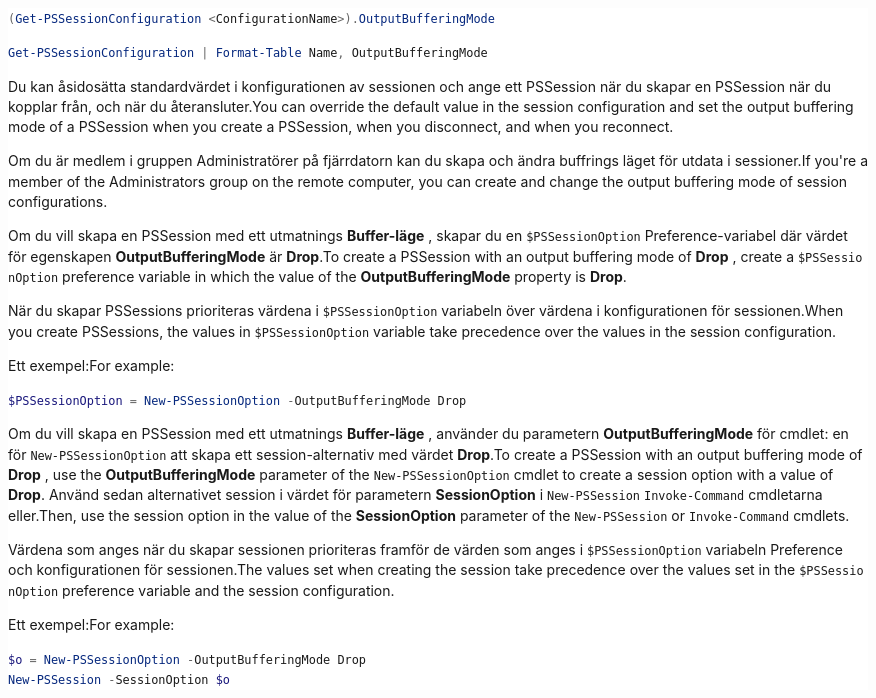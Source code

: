 ```powershell
(Get-PSSessionConfiguration <ConfigurationName>).OutputBufferingMode
```

```powershell
Get-PSSessionConfiguration | Format-Table Name, OutputBufferingMode
```

<span data-ttu-id="438fd-246">Du kan åsidosätta standardvärdet i konfigurationen av sessionen och ange ett PSSession när du skapar en PSSession när du kopplar från, och när du återansluter.</span><span class="sxs-lookup"><span data-stu-id="438fd-246">You can override the default value in the session configuration and set the output buffering mode of a PSSession when you create a PSSession, when you disconnect, and when you reconnect.</span></span>

<span data-ttu-id="438fd-247">Om du är medlem i gruppen Administratörer på fjärrdatorn kan du skapa och ändra buffrings läget för utdata i sessioner.</span><span class="sxs-lookup"><span data-stu-id="438fd-247">If you're a member of the Administrators group on the remote computer, you can create and change the output buffering mode of session configurations.</span></span>

<span data-ttu-id="438fd-248">Om du vill skapa en PSSession med ett utmatnings **Buffer-läge** , skapar du en `$PSSessionOption` Preference-variabel där värdet för egenskapen **OutputBufferingMode** är **Drop**.</span><span class="sxs-lookup"><span data-stu-id="438fd-248">To create a PSSession with an output buffering mode of **Drop** , create a `$PSSessionOption` preference variable in which the value of the **OutputBufferingMode** property is **Drop**.</span></span>

<span data-ttu-id="438fd-249">När du skapar PSSessions prioriteras värdena i `$PSSessionOption` variabeln över värdena i konfigurationen för sessionen.</span><span class="sxs-lookup"><span data-stu-id="438fd-249">When you create PSSessions, the values in `$PSSessionOption` variable take precedence over the values in the session configuration.</span></span>

<span data-ttu-id="438fd-250">Ett exempel:</span><span class="sxs-lookup"><span data-stu-id="438fd-250">For example:</span></span>

```powershell
$PSSessionOption = New-PSSessionOption -OutputBufferingMode Drop
```

<span data-ttu-id="438fd-251">Om du vill skapa en PSSession med ett utmatnings **Buffer-läge** , använder du parametern **OutputBufferingMode** för cmdlet: en för `New-PSSessionOption` att skapa ett session-alternativ med värdet **Drop**.</span><span class="sxs-lookup"><span data-stu-id="438fd-251">To create a PSSession with an output buffering mode of **Drop** , use the **OutputBufferingMode** parameter of the `New-PSSessionOption` cmdlet to create a session option with a value of **Drop**.</span></span> <span data-ttu-id="438fd-252">Använd sedan alternativet session i värdet för parametern **SessionOption** i `New-PSSession` `Invoke-Command` cmdletarna eller.</span><span class="sxs-lookup"><span data-stu-id="438fd-252">Then, use the session option in the value of the **SessionOption** parameter of the `New-PSSession` or `Invoke-Command` cmdlets.</span></span>

<span data-ttu-id="438fd-253">Värdena som anges när du skapar sessionen prioriteras framför de värden som anges i `$PSSessionOption` variabeln Preference och konfigurationen för sessionen.</span><span class="sxs-lookup"><span data-stu-id="438fd-253">The values set when creating the session take precedence over the values set in the `$PSSessionOption` preference variable and the session configuration.</span></span>

<span data-ttu-id="438fd-254">Ett exempel:</span><span class="sxs-lookup"><span data-stu-id="438fd-254">For example:</span></span>

```powershell
$o = New-PSSessionOption -OutputBufferingMode Drop
New-PSSession -SessionOption $o
```

